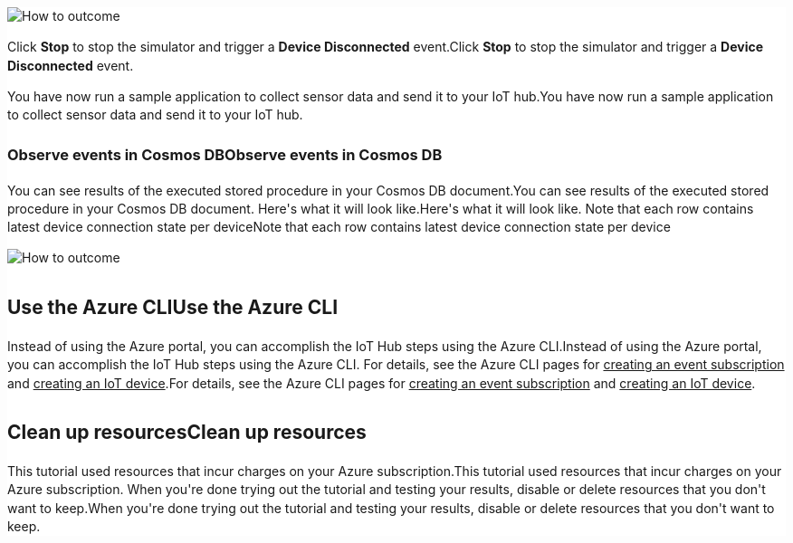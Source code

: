    ![How to outcome](./media/iot-hub-how-to-order-connection-state-events/raspmsg.png)

   <span data-ttu-id="47817-215">Click **Stop** to stop the simulator and trigger a **Device Disconnected** event.</span><span class="sxs-lookup"><span data-stu-id="47817-215">Click **Stop** to stop the simulator and trigger a **Device Disconnected** event.</span></span>

<span data-ttu-id="47817-216">You have now run a sample application to collect sensor data and send it to your IoT hub.</span><span class="sxs-lookup"><span data-stu-id="47817-216">You have now run a sample application to collect sensor data and send it to your IoT hub.</span></span> 

### <a name="observe-events-in-cosmos-db"></a><span data-ttu-id="47817-217">Observe events in Cosmos DB</span><span class="sxs-lookup"><span data-stu-id="47817-217">Observe events in Cosmos DB</span></span>

<span data-ttu-id="47817-218">You can see results of the executed stored procedure in your Cosmos DB document.</span><span class="sxs-lookup"><span data-stu-id="47817-218">You can see results of the executed stored procedure in your Cosmos DB document.</span></span> <span data-ttu-id="47817-219">Here's what it will look like.</span><span class="sxs-lookup"><span data-stu-id="47817-219">Here's what it will look like.</span></span> <span data-ttu-id="47817-220">Note that each row contains latest device connection state per device</span><span class="sxs-lookup"><span data-stu-id="47817-220">Note that each row contains latest device connection state per device</span></span>

   ![How to outcome](./media/iot-hub-how-to-order-connection-state-events/cosmosDB-outcome.png)

## <a name="use-the-azure-cli"></a><span data-ttu-id="47817-222">Use the Azure CLI</span><span class="sxs-lookup"><span data-stu-id="47817-222">Use the Azure CLI</span></span>

<span data-ttu-id="47817-223">Instead of using the Azure portal, you can accomplish the IoT Hub steps using the Azure CLI.</span><span class="sxs-lookup"><span data-stu-id="47817-223">Instead of using the Azure portal, you can accomplish the IoT Hub steps using the Azure CLI.</span></span> <span data-ttu-id="47817-224">For details, see the Azure CLI pages for [creating an event subscription](https://docs.microsoft.com/cli/azure/eventgrid/event-subscription) and [creating an IoT device](https://docs.microsoft.com/cli/azure/iot/device).</span><span class="sxs-lookup"><span data-stu-id="47817-224">For details, see the Azure CLI pages for [creating an event subscription](https://docs.microsoft.com/cli/azure/eventgrid/event-subscription) and [creating an IoT device](https://docs.microsoft.com/cli/azure/iot/device).</span></span>

## <a name="clean-up-resources"></a><span data-ttu-id="47817-225">Clean up resources</span><span class="sxs-lookup"><span data-stu-id="47817-225">Clean up resources</span></span>

<span data-ttu-id="47817-226">This tutorial used resources that incur charges on your Azure subscription.</span><span class="sxs-lookup"><span data-stu-id="47817-226">This tutorial used resources that incur charges on your Azure subscription.</span></span> <span data-ttu-id="47817-227">When you're done trying out the tutorial and testing your results, disable or delete resources that you don't want to keep.</span><span class="sxs-lookup"><span data-stu-id="47817-227">When you're done trying out the tutorial and testing your results, disable or delete resources that you don't want to keep.</span></span> 
